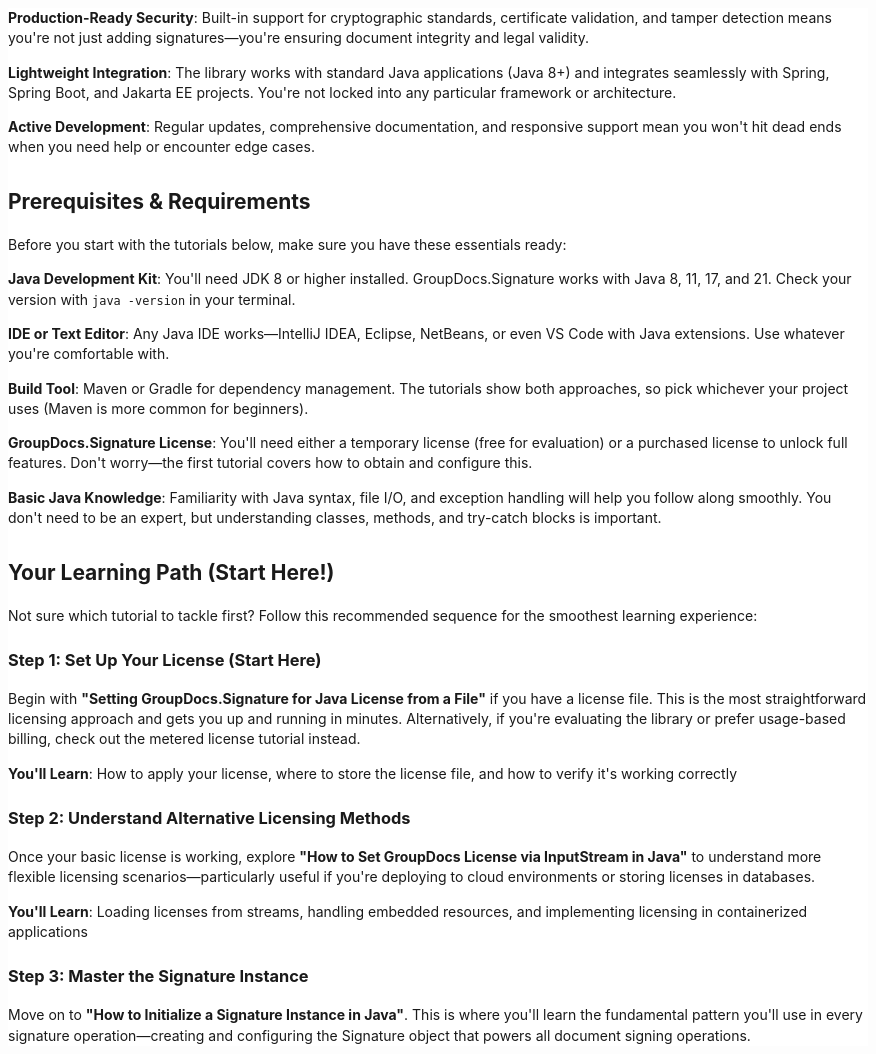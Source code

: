**Production-Ready Security**: Built-in support for cryptographic standards, certificate validation, and tamper detection means you're not just adding signatures—you're ensuring document integrity and legal validity.

**Lightweight Integration**: The library works with standard Java applications (Java 8+) and integrates seamlessly with Spring, Spring Boot, and Jakarta EE projects. You're not locked into any particular framework or architecture.

**Active Development**: Regular updates, comprehensive documentation, and responsive support mean you won't hit dead ends when you need help or encounter edge cases.

## Prerequisites & Requirements

Before you start with the tutorials below, make sure you have these essentials ready:

**Java Development Kit**: You'll need JDK 8 or higher installed. GroupDocs.Signature works with Java 8, 11, 17, and 21. Check your version with `java -version` in your terminal.

**IDE or Text Editor**: Any Java IDE works—IntelliJ IDEA, Eclipse, NetBeans, or even VS Code with Java extensions. Use whatever you're comfortable with.

**Build Tool**: Maven or Gradle for dependency management. The tutorials show both approaches, so pick whichever your project uses (Maven is more common for beginners).

**GroupDocs.Signature License**: You'll need either a temporary license (free for evaluation) or a purchased license to unlock full features. Don't worry—the first tutorial covers how to obtain and configure this.

**Basic Java Knowledge**: Familiarity with Java syntax, file I/O, and exception handling will help you follow along smoothly. You don't need to be an expert, but understanding classes, methods, and try-catch blocks is important.

## Your Learning Path (Start Here!)

Not sure which tutorial to tackle first? Follow this recommended sequence for the smoothest learning experience:

### Step 1: Set Up Your License (Start Here)
Begin with **"Setting GroupDocs.Signature for Java License from a File"** if you have a license file. This is the most straightforward licensing approach and gets you up and running in minutes. Alternatively, if you're evaluating the library or prefer usage-based billing, check out the metered license tutorial instead.

**You'll Learn**: How to apply your license, where to store the license file, and how to verify it's working correctly

### Step 2: Understand Alternative Licensing Methods
Once your basic license is working, explore **"How to Set GroupDocs License via InputStream in Java"** to understand more flexible licensing scenarios—particularly useful if you're deploying to cloud environments or storing licenses in databases.

**You'll Learn**: Loading licenses from streams, handling embedded resources, and implementing licensing in containerized applications

### Step 3: Master the Signature Instance
Move on to **"How to Initialize a Signature Instance in Java"**. This is where you'll learn the fundamental pattern you'll use in every signature operation—creating and configuring the Signature object that powers all document signing operations.
